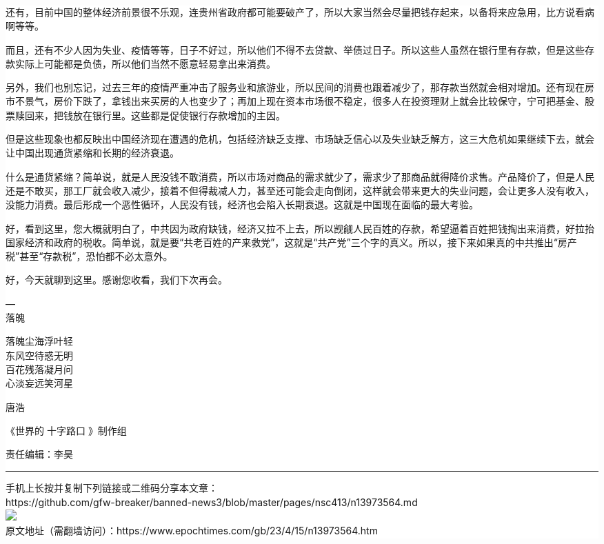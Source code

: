</p>
<p>
 还有，目前中国的整体经济前景很不乐观，连贵州省政府都可能要破产了，所以大家当然会尽量把钱存起来，以备将来应急用，比方说看病啊等等。
</p>
<p>
 而且，还有不少人因为失业、疫情等等，日子不好过，所以他们不得不去贷款、举债过日子。所以这些人虽然在银行里有存款，但是这些存款实际上可能都是负债，所以他们当然不愿意轻易拿出来消费。
</p>
<p>
 另外，我们也别忘记，过去三年的疫情严重冲击了服务业和旅游业，所以民间的消费也跟着减少了，那存款当然就会相对增加。还有现在房市不景气，房价下跌了，拿钱出来买房的人也变少了；再加上现在资本市场很不稳定，很多人在投资理财上就会比较保守，宁可把基金、股票赎回来，把钱放在银行里。这些都是促使银行存款增加的主因。
</p>
<p>
 但是这些现象也都反映出中国经济现在遭遇的危机，包括经济缺乏支撑、市场缺乏信心以及失业缺乏解方，这三大危机如果继续下去，就会让中国出现通货紧缩和长期的经济衰退。
</p>
<p>
 什么是通货紧缩？简单说，就是人民没钱不敢消费，所以市场对商品的需求就少了，需求少了那商品就得降价求售。产品降价了，但是人民还是不敢买，那工厂就会收入减少，接着不但得裁减人力，甚至还可能会走向倒闭，这样就会带来更大的失业问题，会让更多人没有收入，没能力消费。最后形成一个恶性循环，人民没有钱，经济也会陷入长期衰退。这就是中国现在面临的最大考验。
</p>
<p>
 好，看到这里，您大概就明白了，中共因为政府缺钱，经济又拉不上去，所以觊觎人民百姓的存款，希望逼着百姓把钱掏出来消费，好拉抬国家经济和政府的税收。简单说，就是要“共老百姓的产来救党”，这就是“共产党”三个字的真义。所以，接下来如果真的中共推出“房产税”甚至“存款税”，恐怕都不必太意外。
</p>
<p>
 好，今天就聊到这里。感谢您收看，我们下次再会。
</p>
<p>
 —
 <br/>
 落魄
</p>
<p>
 落魄尘海浮叶轻
 <br/>
 东风空待惑无明
 <br/>
 百花残落凝月问
 <br/>
 心淡妄远笑河星
</p>
<p>
 唐浩
</p>
<p>
 《世界的
 <ok href="https://www.epochtimes.com/gb/tag/%E5%8D%81%E5%AD%97%E8%B7%AF%E5%8F%A3.html">
  十字路口
 </ok>
 》制作组
</p>
<p>
 责任编辑：李昊
</p>
</div>
<hr/>
手机上长按并复制下列链接或二维码分享本文章：<br/>
https://github.com/gfw-breaker/banned-news3/blob/master/pages/nsc413/n13973564.md <br/>
<a href='https://github.com/gfw-breaker/banned-news3/blob/master/pages/nsc413/n13973564.md'><img src='https://github.com/gfw-breaker/banned-news3/blob/master/pages/nsc413/n13973564.md.png'/></a> <br/>
原文地址（需翻墙访问）：https://www.epochtimes.com/gb/23/4/15/n13973564.htm
